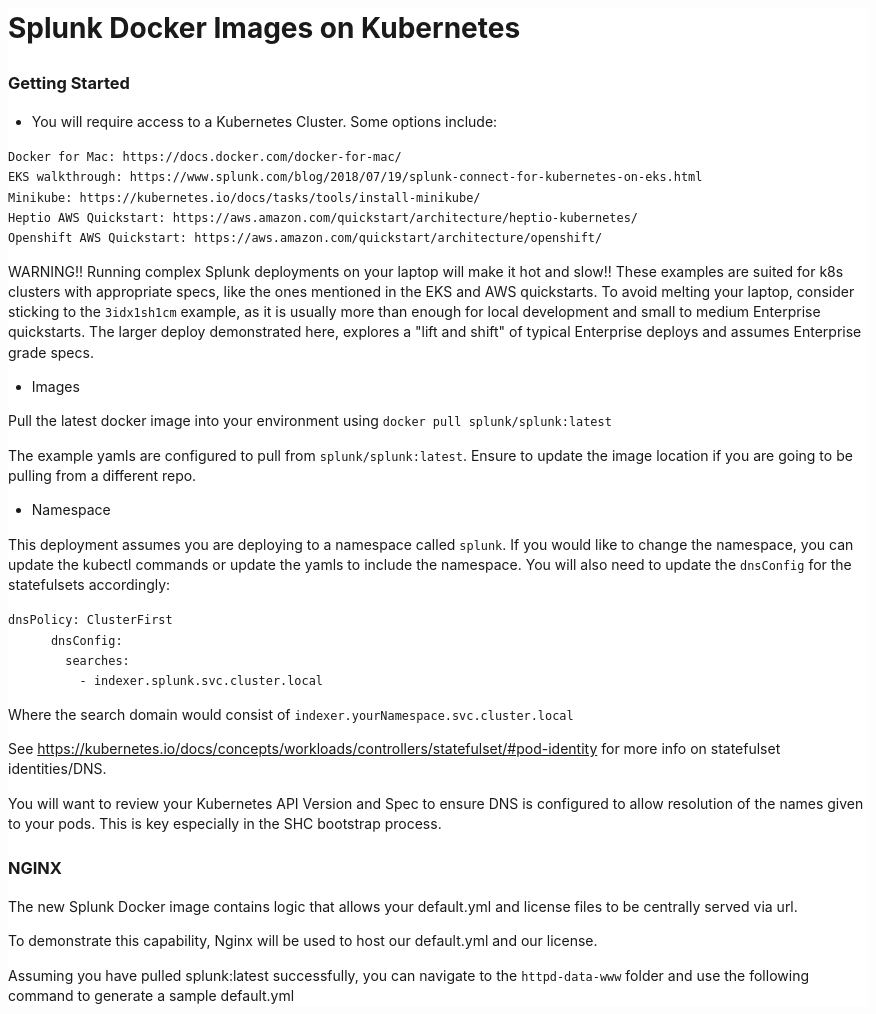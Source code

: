 # Splunk Docker Images on Kubernetes

### Getting Started

* You will require access to a Kubernetes Cluster. Some options include:

```
Docker for Mac: https://docs.docker.com/docker-for-mac/
EKS walkthrough: https://www.splunk.com/blog/2018/07/19/splunk-connect-for-kubernetes-on-eks.html
Minikube: https://kubernetes.io/docs/tasks/tools/install-minikube/
Heptio AWS Quickstart: https://aws.amazon.com/quickstart/architecture/heptio-kubernetes/
Openshift AWS Quickstart: https://aws.amazon.com/quickstart/architecture/openshift/
```
WARNING!! Running complex Splunk deployments on your laptop will make it hot and slow!! These examples are suited for k8s clusters with appropriate specs, like the ones mentioned in the EKS and AWS quickstarts. To avoid melting your laptop, consider sticking to the ```3idx1sh1cm``` example, as it is usually more than enough for local development and small to medium Enterprise quickstarts. The larger deploy demonstrated here, explores a "lift and shift" of typical Enterprise deploys and assumes Enterprise grade specs. 


* Images

Pull the latest docker image into your environment using ```docker pull splunk/splunk:latest```

The example yamls are configured to pull from ```splunk/splunk:latest```. Ensure to update the image location if you are going to be pulling from a different repo. 

* Namespace

This deployment assumes you are deploying to a namespace called ```splunk```. If you would like to change the namespace, you can update the kubectl commands or update the yamls to include the namespace. You will also need to update the ```dnsConfig``` for the statefulsets accordingly:

``` 
dnsPolicy: ClusterFirst
      dnsConfig:
        searches:
          - indexer.splunk.svc.cluster.local
```

Where the search domain would consist of ```indexer.yourNamespace.svc.cluster.local``` 

See https://kubernetes.io/docs/concepts/workloads/controllers/statefulset/#pod-identity for more info on statefulset identities/DNS. 

You will want to review your Kubernetes API Version and Spec to ensure DNS is configured to allow resolution of the names given to your pods. This is key especially in the SHC bootstrap process.

### NGINX

The new Splunk Docker image contains logic that allows your default.yml and license files to be centrally served via url. 

To demonstrate this capability, Nginx will be used to host our default.yml and our license.

Assuming you have pulled splunk:latest successfully, you can navigate to the ```httpd-data-www``` folder and use the following command to generate a sample default.yml
